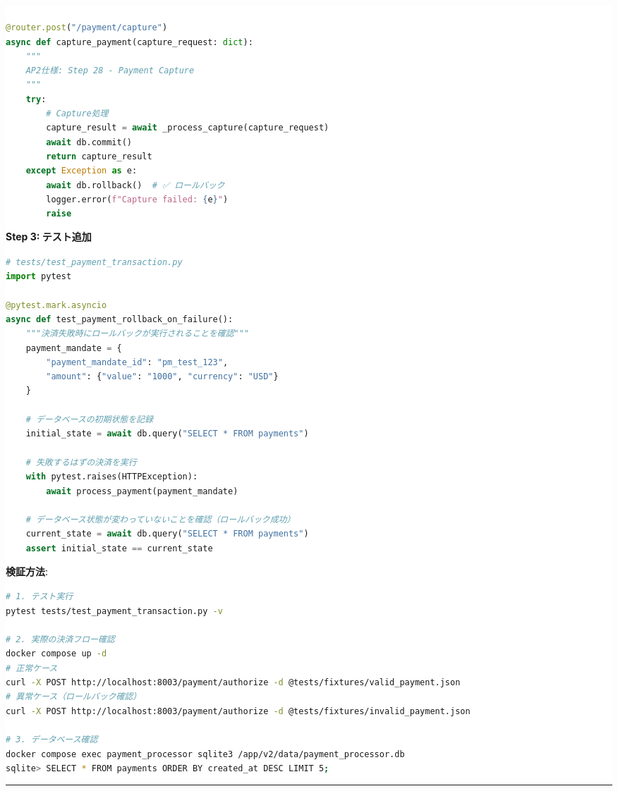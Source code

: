 ```python

@router.post("/payment/capture")
async def capture_payment(capture_request: dict):
    """
    AP2仕様: Step 28 - Payment Capture
    """
    try:
        # Capture処理
        capture_result = await _process_capture(capture_request)
        await db.commit()
        return capture_result
    except Exception as e:
        await db.rollback()  # ✅ ロールバック
        logger.error(f"Capture failed: {e}")
        raise
```

**Step 3: テスト追加**

```python
# tests/test_payment_transaction.py
import pytest

@pytest.mark.asyncio
async def test_payment_rollback_on_failure():
    """決済失敗時にロールバックが実行されることを確認"""
    payment_mandate = {
        "payment_mandate_id": "pm_test_123",
        "amount": {"value": "1000", "currency": "USD"}
    }

    # データベースの初期状態を記録
    initial_state = await db.query("SELECT * FROM payments")

    # 失敗するはずの決済を実行
    with pytest.raises(HTTPException):
        await process_payment(payment_mandate)

    # データベース状態が変わっていないことを確認（ロールバック成功）
    current_state = await db.query("SELECT * FROM payments")
    assert initial_state == current_state
```

**検証方法**:
```bash
# 1. テスト実行
pytest tests/test_payment_transaction.py -v

# 2. 実際の決済フロー確認
docker compose up -d
# 正常ケース
curl -X POST http://localhost:8003/payment/authorize -d @tests/fixtures/valid_payment.json
# 異常ケース（ロールバック確認）
curl -X POST http://localhost:8003/payment/authorize -d @tests/fixtures/invalid_payment.json

# 3. データベース確認
docker compose exec payment_processor sqlite3 /app/v2/data/payment_processor.db
sqlite> SELECT * FROM payments ORDER BY created_at DESC LIMIT 5;
```

---
